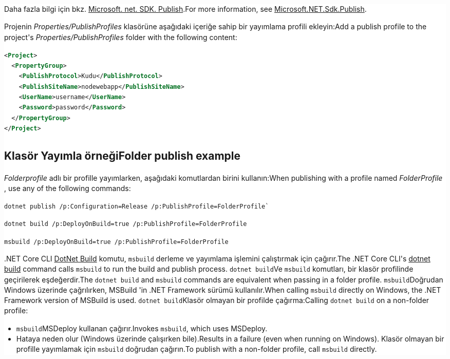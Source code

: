 <span data-ttu-id="a7eba-205">Daha fazla bilgi için bkz. [Microsoft. net. SDK. Publish](https://github.com/dotnet/websdk#microsoftnetsdkpublish).</span><span class="sxs-lookup"><span data-stu-id="a7eba-205">For more information, see [Microsoft.NET.Sdk.Publish](https://github.com/dotnet/websdk#microsoftnetsdkpublish).</span></span>

<span data-ttu-id="a7eba-206">Projenin *Properties/PublishProfiles* klasörüne aşağıdaki içeriğe sahip bir yayımlama profili ekleyin:</span><span class="sxs-lookup"><span data-stu-id="a7eba-206">Add a publish profile to the project's *Properties/PublishProfiles* folder with the following content:</span></span>

```xml
<Project>
  <PropertyGroup>
    <PublishProtocol>Kudu</PublishProtocol>
    <PublishSiteName>nodewebapp</PublishSiteName>
    <UserName>username</UserName>
    <Password>password</Password>
  </PropertyGroup>
</Project>
```

## <a name="folder-publish-example"></a><span data-ttu-id="a7eba-207">Klasör Yayımla örneği</span><span class="sxs-lookup"><span data-stu-id="a7eba-207">Folder publish example</span></span>

<span data-ttu-id="a7eba-208">*Folderprofile* adlı bir profille yayımlarken, aşağıdaki komutlardan birini kullanın:</span><span class="sxs-lookup"><span data-stu-id="a7eba-208">When publishing with a profile named *FolderProfile* , use any of the following commands:</span></span>

```dotnetcli
dotnet publish /p:Configuration=Release /p:PublishProfile=FolderProfile`
```

```dotnetcli
dotnet build /p:DeployOnBuild=true /p:PublishProfile=FolderProfile
```

```bash
msbuild /p:DeployOnBuild=true /p:PublishProfile=FolderProfile
```

<span data-ttu-id="a7eba-209">.NET Core CLI [DotNet Build](/dotnet/core/tools/dotnet-build) komutu, `msbuild` derleme ve yayımlama işlemini çalıştırmak için çağırır.</span><span class="sxs-lookup"><span data-stu-id="a7eba-209">The .NET Core CLI's [dotnet build](/dotnet/core/tools/dotnet-build) command calls `msbuild` to run the build and publish process.</span></span> <span data-ttu-id="a7eba-210">`dotnet build`Ve `msbuild` komutları, bir klasör profilinde geçirilerek eşdeğerdir.</span><span class="sxs-lookup"><span data-stu-id="a7eba-210">The `dotnet build` and `msbuild` commands are equivalent when passing in a folder profile.</span></span> <span data-ttu-id="a7eba-211">`msbuild`Doğrudan Windows üzerinde çağrılırken, MSBuild 'in .NET Framework sürümü kullanılır.</span><span class="sxs-lookup"><span data-stu-id="a7eba-211">When calling `msbuild` directly on Windows, the .NET Framework version of MSBuild is used.</span></span> <span data-ttu-id="a7eba-212">`dotnet build`Klasör olmayan bir profilde çağırma:</span><span class="sxs-lookup"><span data-stu-id="a7eba-212">Calling `dotnet build` on a non-folder profile:</span></span>

* <span data-ttu-id="a7eba-213">`msbuild`MSDeploy kullanan çağırır.</span><span class="sxs-lookup"><span data-stu-id="a7eba-213">Invokes `msbuild`, which uses MSDeploy.</span></span>
* <span data-ttu-id="a7eba-214">Hataya neden olur (Windows üzerinde çalışırken bile).</span><span class="sxs-lookup"><span data-stu-id="a7eba-214">Results in a failure (even when running on Windows).</span></span> <span data-ttu-id="a7eba-215">Klasör olmayan bir profille yayımlamak için `msbuild` doğrudan çağırın.</span><span class="sxs-lookup"><span data-stu-id="a7eba-215">To publish with a non-folder profile, call `msbuild` directly.</span></span>
